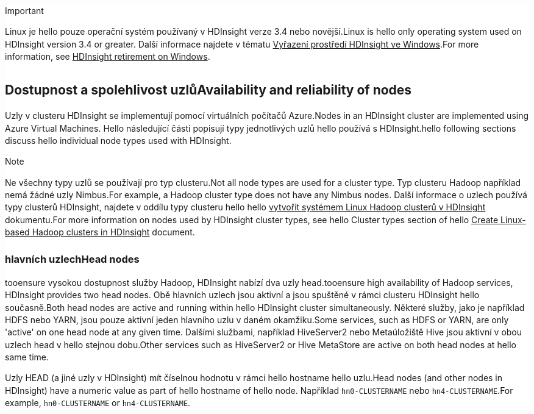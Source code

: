 > [!IMPORTANT]
> <span data-ttu-id="4f3d1-111">Linux je hello pouze operační systém používaný v HDInsight verze 3.4 nebo novější.</span><span class="sxs-lookup"><span data-stu-id="4f3d1-111">Linux is hello only operating system used on HDInsight version 3.4 or greater.</span></span> <span data-ttu-id="4f3d1-112">Další informace najdete v tématu [Vyřazení prostředí HDInsight ve Windows](hdinsight-component-versioning.md#hdinsight-windows-retirement).</span><span class="sxs-lookup"><span data-stu-id="4f3d1-112">For more information, see [HDInsight retirement on Windows](hdinsight-component-versioning.md#hdinsight-windows-retirement).</span></span>

## <a name="availability-and-reliability-of-nodes"></a><span data-ttu-id="4f3d1-113">Dostupnost a spolehlivost uzlů</span><span class="sxs-lookup"><span data-stu-id="4f3d1-113">Availability and reliability of nodes</span></span>

<span data-ttu-id="4f3d1-114">Uzly v clusteru HDInsight se implementují pomocí virtuálních počítačů Azure.</span><span class="sxs-lookup"><span data-stu-id="4f3d1-114">Nodes in an HDInsight cluster are implemented using Azure Virtual Machines.</span></span> <span data-ttu-id="4f3d1-115">Hello následující části popisují typy jednotlivých uzlů hello používá s HDInsight.</span><span class="sxs-lookup"><span data-stu-id="4f3d1-115">hello following sections discuss hello individual node types used with HDInsight.</span></span> 

> [!NOTE]
> <span data-ttu-id="4f3d1-116">Ne všechny typy uzlů se používají pro typ clusteru.</span><span class="sxs-lookup"><span data-stu-id="4f3d1-116">Not all node types are used for a cluster type.</span></span> <span data-ttu-id="4f3d1-117">Typ clusteru Hadoop například nemá žádné uzly Nimbus.</span><span class="sxs-lookup"><span data-stu-id="4f3d1-117">For example, a Hadoop cluster type does not have any Nimbus nodes.</span></span> <span data-ttu-id="4f3d1-118">Další informace o uzlech používá typy clusterů HDInsight, najdete v oddílu typy clusteru hello hello [vytvořit systémem Linux Hadoop clusterů v HDInsight](hdinsight-hadoop-provision-linux-clusters.md#cluster-types) dokumentu.</span><span class="sxs-lookup"><span data-stu-id="4f3d1-118">For more information on nodes used by HDInsight cluster types, see hello Cluster types section of hello [Create Linux-based Hadoop clusters in HDInsight](hdinsight-hadoop-provision-linux-clusters.md#cluster-types) document.</span></span>

### <a name="head-nodes"></a><span data-ttu-id="4f3d1-119">hlavních uzlech</span><span class="sxs-lookup"><span data-stu-id="4f3d1-119">Head nodes</span></span>

<span data-ttu-id="4f3d1-120">tooensure vysokou dostupnost služby Hadoop, HDInsight nabízí dva uzly head.</span><span class="sxs-lookup"><span data-stu-id="4f3d1-120">tooensure high availability of Hadoop services, HDInsight provides two head nodes.</span></span> <span data-ttu-id="4f3d1-121">Obě hlavních uzlech jsou aktivní a jsou spuštěné v rámci clusteru HDInsight hello současně.</span><span class="sxs-lookup"><span data-stu-id="4f3d1-121">Both head nodes are active and running within hello HDInsight cluster simultaneously.</span></span> <span data-ttu-id="4f3d1-122">Některé služby, jako je například HDFS nebo YARN, jsou pouze aktivní jeden hlavního uzlu v daném okamžiku.</span><span class="sxs-lookup"><span data-stu-id="4f3d1-122">Some services, such as HDFS or YARN, are only 'active' on one head node at any given time.</span></span> <span data-ttu-id="4f3d1-123">Dalšími službami, například HiveServer2 nebo Metaúložiště Hive jsou aktivní v obou uzlech head v hello stejnou dobu.</span><span class="sxs-lookup"><span data-stu-id="4f3d1-123">Other services such as HiveServer2 or Hive MetaStore are active on both head nodes at hello same time.</span></span>

<span data-ttu-id="4f3d1-124">Uzly HEAD (a jiné uzly v HDInsight) mít číselnou hodnotu v rámci hello hostname hello uzlu.</span><span class="sxs-lookup"><span data-stu-id="4f3d1-124">Head nodes (and other nodes in HDInsight) have a numeric value as part of hello hostname of hello node.</span></span> <span data-ttu-id="4f3d1-125">Například `hn0-CLUSTERNAME` nebo `hn4-CLUSTERNAME`.</span><span class="sxs-lookup"><span data-stu-id="4f3d1-125">For example, `hn0-CLUSTERNAME` or `hn4-CLUSTERNAME`.</span></span>


[preview-portal]: https://portal.azure.com/
[azure-powershell]: /powershell/azureps-cmdlets-docs
[azure-cli]: ../cli-install-nodejs.md